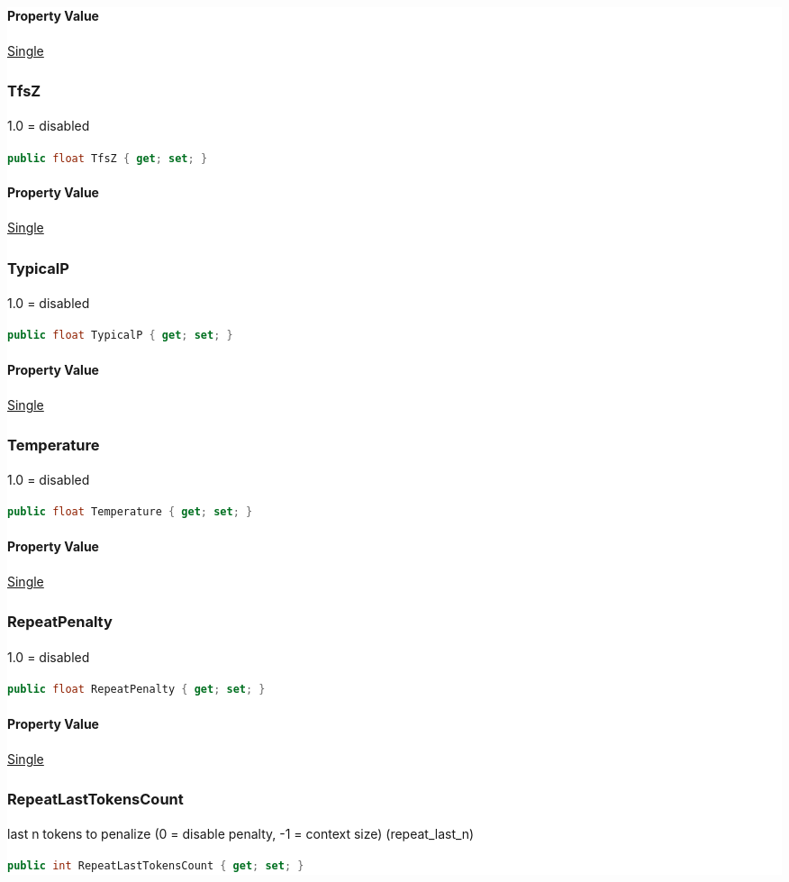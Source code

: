 #### Property Value

[Single](https://docs.microsoft.com/en-us/dotnet/api/system.single)<br>

### **TfsZ**

1.0 = disabled

```csharp
public float TfsZ { get; set; }
```

#### Property Value

[Single](https://docs.microsoft.com/en-us/dotnet/api/system.single)<br>

### **TypicalP**

1.0 = disabled

```csharp
public float TypicalP { get; set; }
```

#### Property Value

[Single](https://docs.microsoft.com/en-us/dotnet/api/system.single)<br>

### **Temperature**

1.0 = disabled

```csharp
public float Temperature { get; set; }
```

#### Property Value

[Single](https://docs.microsoft.com/en-us/dotnet/api/system.single)<br>

### **RepeatPenalty**

1.0 = disabled

```csharp
public float RepeatPenalty { get; set; }
```

#### Property Value

[Single](https://docs.microsoft.com/en-us/dotnet/api/system.single)<br>

### **RepeatLastTokensCount**

last n tokens to penalize (0 = disable penalty, -1 = context size) (repeat_last_n)

```csharp
public int RepeatLastTokensCount { get; set; }
```
